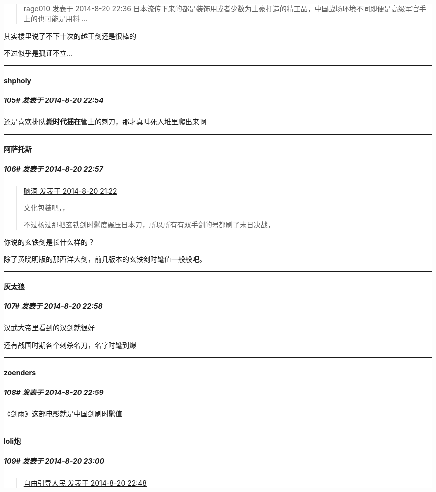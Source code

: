 
<blockquote>rage010 发表于 2014-8-20 22:36
日本流传下来的都是装饰用或者少数为土豪打造的精工品，中国战场环境不同即便是高级军官手上的也可能是用料 ...</blockquote>
其实楼里说了不下十次的越王剑还是很棒的

不过似乎是孤证不立…


-----

####  shpholy  
##### 105#       发表于 2014-8-20 22:54


还是喜欢排队**毙时代插在**管上的刺刀，那才真叫死人堆里爬出来啊


-----

####  阿萨托斯  
##### 106#       发表于 2014-8-20 22:57


<blockquote><a href="httphttps://bbs.saraba1st.com/2b/forum.php?mod=redirect&amp;goto=findpost&amp;pid=26385518&amp;ptid=1050490" target="_blank">脑洞 发表于 2014-8-20 21:22</a>

文化包装吧，，

不过杨过那把玄铁剑时髦度碾压日本刀，所以所有有双手剑的号都刷了末日决战，</blockquote>
你说的玄铁剑是长什么样的？

除了黄晓明版的那西洋大剑，前几版本的玄铁剑时髦值一般般吧。


-----

####  灰太狼  
##### 107#       发表于 2014-8-20 22:58


汉武大帝里看到的汉剑就很好

还有战国时期各个刺杀名刀，名字时髦到爆


-----

####  zoenders  
##### 108#       发表于 2014-8-20 22:59


《剑雨》这部电影就是中国剑刷时髦值


-----

####  loli炮  
##### 109#       发表于 2014-8-20 23:00


<blockquote><a href="httphttps://bbs.saraba1st.com/2b/forum.php?mod=redirect&amp;goto=findpost&amp;pid=26386362&amp;ptid=1050490" target="_blank">自由引导人民 发表于 2014-8-20 22:48</a>
